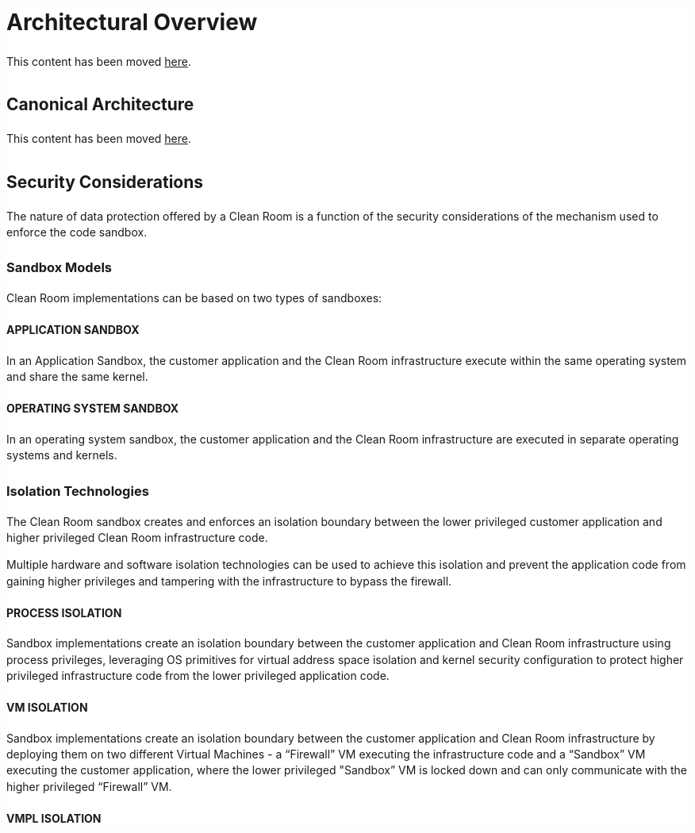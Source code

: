 # Architectural Overview





This content has been moved [here](../public/architectural_overview.md).

## Canonical Architecture

This content has been moved [here](../public/architectural_overview.md).

## Security Considerations

The nature of data protection offered by a Clean Room is a function of the security considerations
of the mechanism used to enforce the code sandbox.

### Sandbox Models

Clean Room implementations can be based on two types of sandboxes:

#### APPLICATION SANDBOX

In an Application Sandbox, the customer application and the Clean Room infrastructure execute within the same operating system and share the same kernel.

#### OPERATING SYSTEM SANDBOX

In an operating system sandbox, the customer application and the Clean Room infrastructure are executed in separate operating systems and kernels.

### Isolation Technologies

The Clean Room sandbox creates and enforces an isolation boundary between the lower privileged customer application and higher privileged Clean Room infrastructure code.

Multiple hardware and software isolation technologies can be used to achieve this isolation and prevent the application code from gaining higher privileges and tampering with the infrastructure to bypass the firewall.

#### PROCESS ISOLATION

Sandbox implementations create an isolation boundary between the customer application and Clean Room infrastructure using process privileges, leveraging OS primitives for virtual address space isolation and kernel security configuration to protect higher privileged infrastructure code from the lower privileged application code.

#### VM ISOLATION

Sandbox implementations create an isolation boundary between the customer application and Clean Room infrastructure by deploying them on two different Virtual Machines - a “Firewall” VM executing the infrastructure code and a “Sandbox” VM executing the customer application, where the lower privileged "Sandbox” VM is locked down and can only communicate with the higher privileged “Firewall” VM.

#### VMPL ISOLATION
